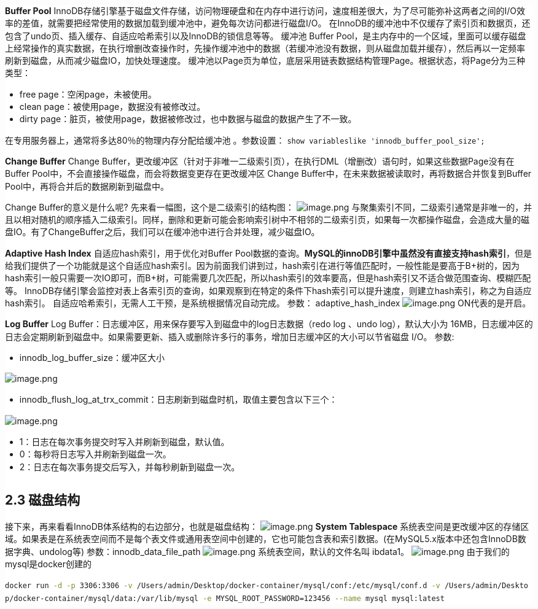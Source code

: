 **Buffer Pool**
InnoDB存储引擎基于磁盘文件存储，访问物理硬盘和在内存中进行访问，速度相差很大，为了尽可能弥补这两者之间的I/O效率的差值，就需要把经常使用的数据加载到缓冲池中，避免每次访问都进行磁盘I/O。
在InnoDB的缓冲池中不仅缓存了索引页和数据页，还包含了undo页、插入缓存、自适应哈希索引以及InnoDB的锁信息等等。
缓冲池 Buffer Pool，是主内存中的一个区域，里面可以缓存磁盘上经常操作的真实数据，在执行增删改查操作时，先操作缓冲池中的数据（若缓冲池没有数据，则从磁盘加载并缓存），然后再以一定频率刷新到磁盘，从而减少磁盘IO，加快处理速度。
缓冲池以Page页为单位，底层采用链表数据结构管理Page。根据状态，将Page分为三种类型：

- free page：空闲page，未被使用。
- clean page：被使用page，数据没有被修改过。
- dirty page：脏页，被使用page，数据被修改过，也中数据与磁盘的数据产生了不一致。

在专用服务器上，通常将多达80％的物理内存分配给缓冲池 。参数设置： `show variableslike 'innodb_buffer_pool_size';`

**Change Buffer**
Change Buffer，更改缓冲区（针对于非唯一二级索引页），在执行DML（增删改）语句时，如果这些数据Page没有在Buffer Pool中，不会直接操作磁盘，而会将数据变更存在更改缓冲区 Change Buffer中，在未来数据被读取时，再将数据合并恢复到Buffer Pool中，再将合并后的数据刷新到磁盘中。

Change Buffer的意义是什么呢?
先来看一幅图，这个是二级索引的结构图：
![image.png](https://cdn.nlark.com/yuque/0/2023/png/22334924/1683681787776-0cb64dcc-c8f7-48b1-88b9-a20b7d2488a4.png#averageHue=%23f0eee9&clientId=ueeffcab6-1cbe-4&from=paste&height=437&id=u14bd485d&originHeight=410&originWidth=1022&originalType=binary&ratio=2&rotation=0&showTitle=false&size=296792&status=done&style=none&taskId=u6136747c-000c-42c9-a693-c3f2f18a33d&title=&width=1089)
与聚集索引不同，二级索引通常是非唯一的，并且以相对随机的顺序插入二级索引。同样，删除和更新可能会影响索引树中不相邻的二级索引页，如果每一次都操作磁盘，会造成大量的磁盘IO。有了ChangeBuffer之后，我们可以在缓冲池中进行合并处理，减少磁盘IO。

**Adaptive Hash Index**
自适应hash索引，用于优化对Buffer Pool数据的查询。**MySQL的innoDB引擎中虽然没有直接支持hash索引**，但是给我们提供了一个功能就是这个自适应hash索引。因为前面我们讲到过，hash索引在进行等值匹配时，一般性能是要高于B+树的，因为hash索引一般只需要一次IO即可，而B+树，可能需要几次匹配，所以hash索引的效率要高，但是hash索引又不适合做范围查询、模糊匹配等。
InnoDB存储引擎会监控对表上各索引页的查询，如果观察到在特定的条件下hash索引可以提升速度，则建立hash索引，称之为自适应hash索引。
自适应哈希索引，无需人工干预，是系统根据情况自动完成。
参数： adaptive_hash_index
![image.png](https://cdn.nlark.com/yuque/0/2023/png/22334924/1683682412485-14832bfb-eedc-48a9-b6d5-85fcf1fd13e5.png#averageHue=%23efefef&clientId=ueeffcab6-1cbe-4&from=paste&height=215&id=u06a5014f&originHeight=254&originWidth=1166&originalType=binary&ratio=2&rotation=0&showTitle=false&size=86760&status=done&style=none&taskId=ue83b7fbc-6846-40df-9a3d-d173ed6c69e&title=&width=986)
ON代表的是开启。

**Log Buffer**
Log Buffer：日志缓冲区，用来保存要写入到磁盘中的log日志数据（redo log 、undo log），默认大小为 16MB，日志缓冲区的日志会定期刷新到磁盘中。如果需要更新、插入或删除许多行的事务，增加日志缓冲区的大小可以节省磁盘 I/O。
参数:

- innodb_log_buffer_size：缓冲区大小

![image.png](https://cdn.nlark.com/yuque/0/2023/png/22334924/1683682548017-4bd484ff-251f-41ba-a422-326a5287a808.png#averageHue=%23efefef&clientId=ueeffcab6-1cbe-4&from=paste&height=196&id=u0a6833d4&originHeight=228&originWidth=1118&originalType=binary&ratio=2&rotation=0&showTitle=false&size=73068&status=done&style=none&taskId=uf9e140ed-8222-458d-8827-e401a6ddd78&title=&width=961)

- innodb_flush_log_at_trx_commit：日志刷新到磁盘时机，取值主要包含以下三个：

![image.png](https://cdn.nlark.com/yuque/0/2023/png/22334924/1683682704961-653cad57-1821-4636-8d51-cbaf1e37d0be.png#averageHue=%23ededed&clientId=ueeffcab6-1cbe-4&from=paste&height=241&id=ub495f46d&originHeight=246&originWidth=982&originalType=binary&ratio=2&rotation=0&showTitle=false&size=75072&status=done&style=none&taskId=u42837319-0ad6-47e5-9704-07f3e1deba4&title=&width=962)

   - 1：日志在每次事务提交时写入并刷新到磁盘，默认值。
   - 0：每秒将日志写入并刷新到磁盘一次。
   - 2：日志在每次事务提交后写入，并每秒刷新到磁盘一次。

## 2.3 磁盘结构
接下来，再来看看InnoDB体系结构的右边部分，也就是磁盘结构：
![image.png](https://cdn.nlark.com/yuque/0/2023/png/22334924/1683682842688-e0805bb7-878d-4149-9c96-6dfb6d573e5f.png#averageHue=%23ebeaea&clientId=ueeffcab6-1cbe-4&from=paste&height=1013&id=u268a98b4&originHeight=626&originWidth=511&originalType=binary&ratio=2&rotation=0&showTitle=false&size=282837&status=done&style=none&taskId=u9b0bfbca-2baf-4ba3-a081-8c0c220edff&title=&width=826.5)
**System Tablespace**
系统表空间是更改缓冲区的存储区域。如果表是在系统表空间而不是每个表文件或通用表空间中创建的，它也可能包含表和索引数据。(在MySQL5.x版本中还包含InnoDB数据字典、undolog等)
参数：innodb_data_file_path
![image.png](https://cdn.nlark.com/yuque/0/2023/png/22334924/1683682954664-865fed59-0cee-49c0-a8bc-ef7c0c7deab2.png#averageHue=%23eaeaea&clientId=ueeffcab6-1cbe-4&from=paste&height=202&id=ud734457b&originHeight=246&originWidth=1016&originalType=binary&ratio=2&rotation=0&showTitle=false&size=80500&status=done&style=none&taskId=u8685732f-eaf3-4280-b294-9961f02d525&title=&width=835)
系统表空间，默认的文件名叫 ibdata1。
![image.png](https://cdn.nlark.com/yuque/0/2023/png/22334924/1683683044669-5e1e8e38-1854-4566-bfc7-956489f73615.png#averageHue=%23e9e9e9&clientId=ueeffcab6-1cbe-4&from=paste&height=505&id=u1f7cde6e&originHeight=1010&originWidth=1530&originalType=binary&ratio=2&rotation=0&showTitle=false&size=567872&status=done&style=none&taskId=ucd5c7acb-c8da-4a53-801c-8f740774ce6&title=&width=765)
由于我们的mysql是docker创建的
```bash
docker run -d -p 3306:3306 -v /Users/admin/Desktop/docker-container/mysql/conf:/etc/mysql/conf.d -v /Users/admin/Desktop/docker-container/mysql/data:/var/lib/mysql -e MYSQL_ROOT_PASSWORD=123456 --name mysql mysql:latest
```